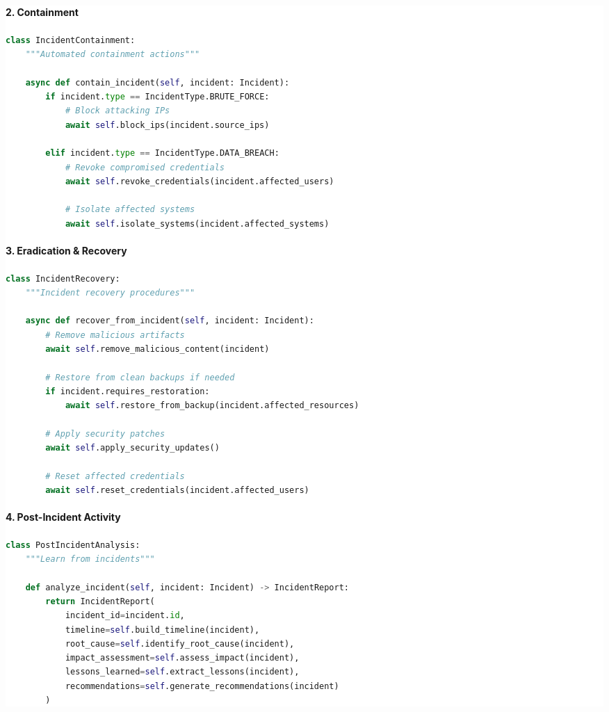 #### 2. **Containment**
```python
class IncidentContainment:
    """Automated containment actions"""
    
    async def contain_incident(self, incident: Incident):
        if incident.type == IncidentType.BRUTE_FORCE:
            # Block attacking IPs
            await self.block_ips(incident.source_ips)
            
        elif incident.type == IncidentType.DATA_BREACH:
            # Revoke compromised credentials
            await self.revoke_credentials(incident.affected_users)
            
            # Isolate affected systems
            await self.isolate_systems(incident.affected_systems)
```

#### 3. **Eradication & Recovery**
```python
class IncidentRecovery:
    """Incident recovery procedures"""
    
    async def recover_from_incident(self, incident: Incident):
        # Remove malicious artifacts
        await self.remove_malicious_content(incident)
        
        # Restore from clean backups if needed
        if incident.requires_restoration:
            await self.restore_from_backup(incident.affected_resources)
        
        # Apply security patches
        await self.apply_security_updates()
        
        # Reset affected credentials
        await self.reset_credentials(incident.affected_users)
```

#### 4. **Post-Incident Activity**
```python
class PostIncidentAnalysis:
    """Learn from incidents"""
    
    def analyze_incident(self, incident: Incident) -> IncidentReport:
        return IncidentReport(
            incident_id=incident.id,
            timeline=self.build_timeline(incident),
            root_cause=self.identify_root_cause(incident),
            impact_assessment=self.assess_impact(incident),
            lessons_learned=self.extract_lessons(incident),
            recommendations=self.generate_recommendations(incident)
        )
```
